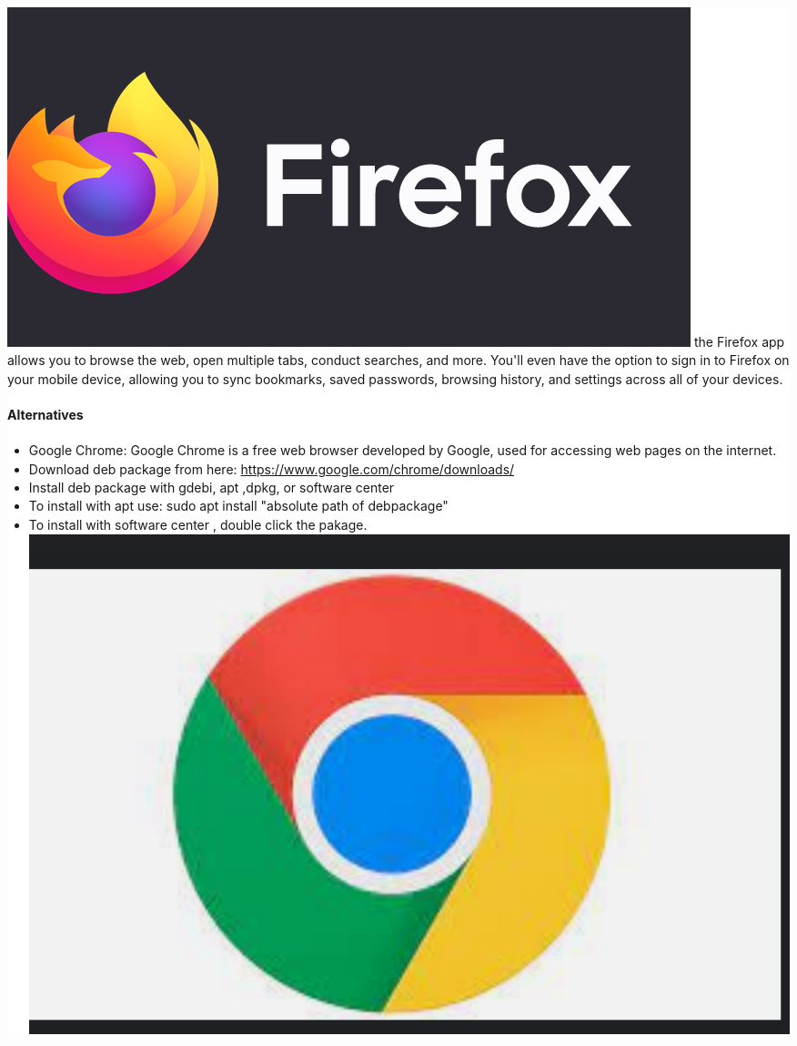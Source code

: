 ![q2.2](q2.2.png)
the Firefox app allows you to browse the web, open multiple tabs, conduct searches, and more. You'll even have the option to sign in to Firefox on your mobile device, allowing you to sync bookmarks, saved passwords, browsing history, and settings across all of your devices.
#### Alternatives

* Google Chrome: Google Chrome is a free web browser developed by Google, used for accessing web pages on the internet.
* Download deb package from here: https://www.google.com/chrome/downloads/
* Install deb package with gdebi, apt ,dpkg, or software center 
* To install with apt use: sudo apt install "absolute path of debpackage"
* To install with software center , double click the pakage.
![q2.3](q2.3.png)
